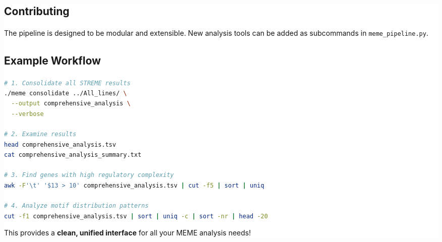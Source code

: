 ## Contributing

The pipeline is designed to be modular and extensible. New analysis tools can be added as subcommands in `meme_pipeline.py`.

## Example Workflow

```bash
# 1. Consolidate all STREME results
./meme consolidate ../All_lines/ \
  --output comprehensive_analysis \
  --verbose

# 2. Examine results
head comprehensive_analysis.tsv
cat comprehensive_analysis_summary.txt

# 3. Find genes with high regulatory complexity
awk -F'\t' '$13 > 10' comprehensive_analysis.tsv | cut -f5 | sort | uniq

# 4. Analyze motif distribution patterns
cut -f1 comprehensive_analysis.tsv | sort | uniq -c | sort -nr | head -20
```

This provides a **clean, unified interface** for all your MEME analysis needs!
